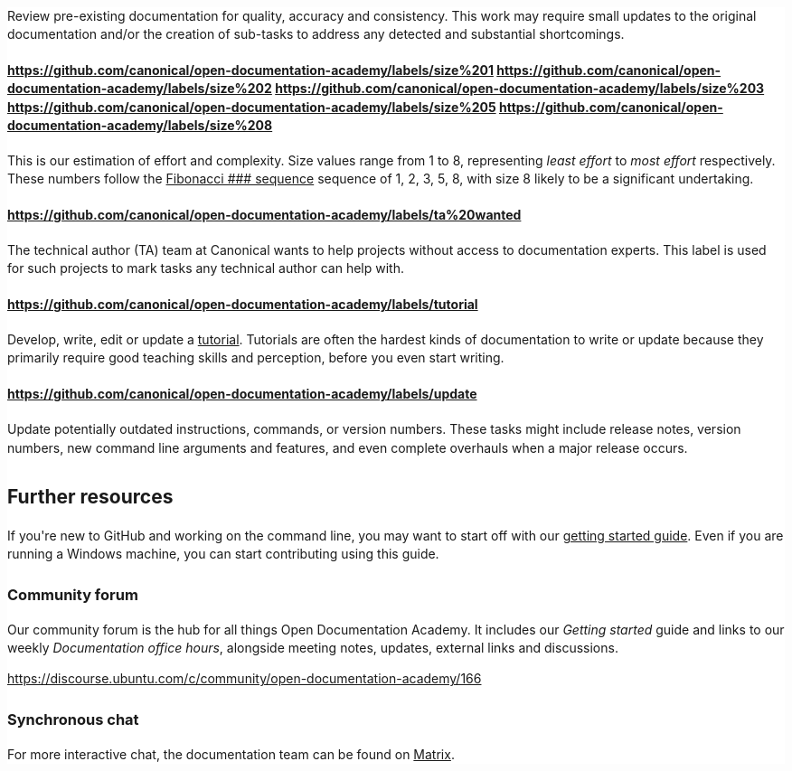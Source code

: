 Review pre-existing documentation for quality, accuracy and consistency. This work may require small updates to the original documentation and/or the creation of sub-tasks to address any detected and substantial shortcomings.

#### https://github.com/canonical/open-documentation-academy/labels/size%201 https://github.com/canonical/open-documentation-academy/labels/size%202 https://github.com/canonical/open-documentation-academy/labels/size%203 https://github.com/canonical/open-documentation-academy/labels/size%205 https://github.com/canonical/open-documentation-academy/labels/size%208

This is our estimation of effort and complexity. Size values range from 1 to 8, representing _least effort_ to _most effort_ respectively. These numbers follow the [Fibonacci ### sequence](https://en.wikipedia.org/wiki/Fibonacci_sequence) sequence of 1, 2, 3, 5, 8, with size 8 likely to be a significant undertaking.

#### https://github.com/canonical/open-documentation-academy/labels/ta%20wanted

The technical author (TA) team at Canonical wants to help projects without access to documentation experts. This label is used for such projects to mark tasks any technical author can help with.

#### https://github.com/canonical/open-documentation-academy/labels/tutorial

Develop, write, edit or update a [tutorial](https://diataxis.fr/tutorials/). Tutorials are often the hardest kinds of documentation to write or update because they primarily require good teaching skills and perception, before you even start writing.

#### https://github.com/canonical/open-documentation-academy/labels/update

Update potentially outdated instructions, commands, or version numbers. These tasks might include release notes, version numbers, new command line arguments and features, and even complete overhauls when a major release occurs.

## Further resources

If you're new to GitHub and working on the command line, you may want to start off with our [getting started guide](getting-started/get_started.md). Even if you are running a Windows machine, you can start contributing using this guide.

### Community forum

Our community forum is the hub for all things Open Documentation Academy. It includes our _Getting started_ guide and links to our weekly _Documentation office hours_, alongside meeting notes, updates, external links and discussions.

https://discourse.ubuntu.com/c/community/open-documentation-academy/166

### Synchronous chat

For more interactive chat, the documentation team can be found on [Matrix](https://matrix.org/).
